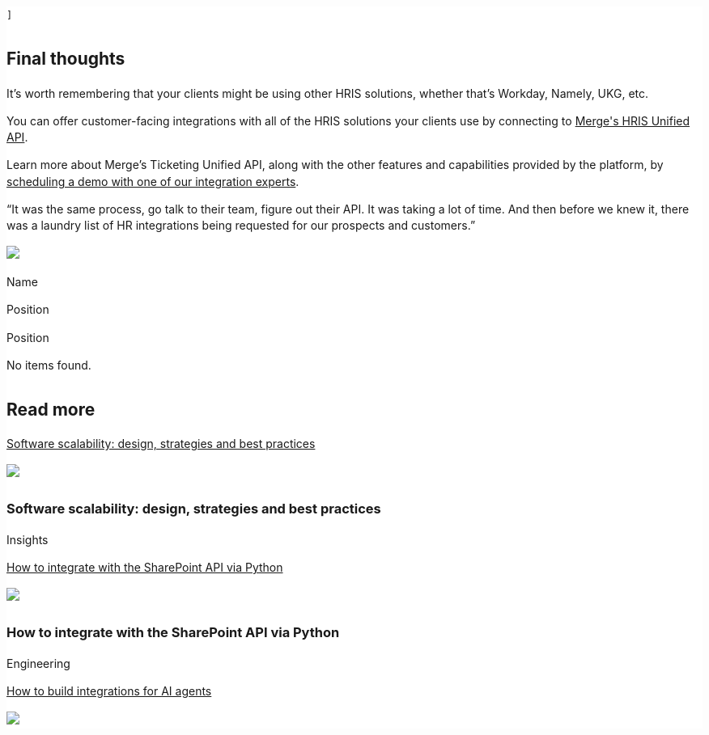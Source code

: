 ```python
]
```

## **Final thoughts**

It’s worth remembering that your clients might be using other HRIS solutions, whether that’s Workday, Namely, UKG, etc.

You can offer customer-facing integrations with all of the HRIS solutions your clients use by connecting to [Merge's HRIS Unified API](https://www.merge.dev/categories/hr-payroll-api).

Learn more about Merge’s Ticketing Unified API, along with the other features and capabilities provided by the platform, by [scheduling a demo with one of our integration experts](https://www.merge.dev/get-in-touch?utm_btn=dr-page-blog%2Fhow-to-fetch-employees-from-factorial-with-merge-hris-unified-api-using-python).

“It was the same process, go talk to their team, figure out their API. It was taking a lot of time. And then before we knew it, there was a laundry list of HR integrations being requested for our prospects and customers.”

![](https://cdn.prod.website-files.com/plugins/Basic/assets/placeholder.60f9b1840c.svg)

Name

Position

Position

No items found.

## Read more

[Software scalability: design, strategies and best practices](https://www.merge.dev/blog/software-scalability)

![](https://cdn.prod.website-files.com/62796ab9647626cbab663f42/67d8578f0b3a81cb7b7c635a_Blog%20Header%20Brand%20Refresh%20(2).png)

### Software scalability: design, strategies and best practices

Insights

[How to integrate with the SharePoint API via Python](https://www.merge.dev/blog/sharepoint-api-python)

![](https://cdn.prod.website-files.com/62796ab9647626cbab663f42/67f5b2d1e5322f98bcf08952_Blog%20Header%20Brand%20Refresh%20(1).jpg)

### How to integrate with the SharePoint API via Python

Engineering

[How to build integrations for AI agents](https://www.merge.dev/blog/ai-agent-integrations)

![](https://cdn.prod.website-files.com/62796ab9647626cbab663f42/67d9ca5e423a87d4859f5726_AI%20product%20strategy.png)
